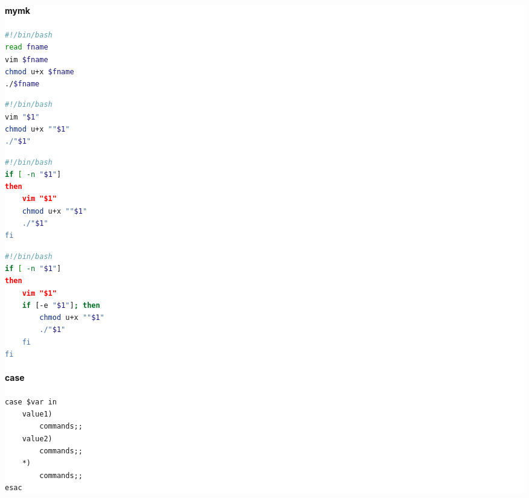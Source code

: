 

#### mymk

```bash
#!/bin/bash
read fname
vim $fname
chmod u+x $fname
./$fname
```



```bash
#!/bin/bash
vim "$1"
chmod u+x ""$1"
./"$1"
```



```bash
#!/bin/bash
if [ -n "$1"]
then
    vim "$1"
	chmod u+x ""$1"
    ./"$1"
fi
```



```bash
#!/bin/bash
if [ -n "$1"]
then
    vim "$1"
    if [-e "$1"]; then
		chmod u+x ""$1"
    	./"$1"
    fi
fi
```



#### case

```shell
case $var in
	value1)
		commands;;
	value2)
		commands;;
	*)
		commands;;
esac
```
